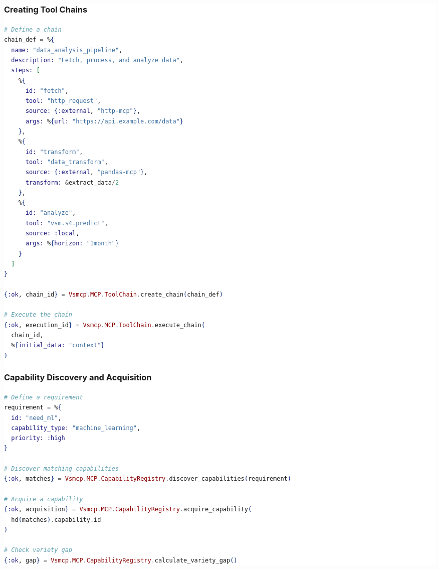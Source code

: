 ### Creating Tool Chains

```elixir
# Define a chain
chain_def = %{
  name: "data_analysis_pipeline",
  description: "Fetch, process, and analyze data",
  steps: [
    %{
      id: "fetch",
      tool: "http_request",
      source: {:external, "http-mcp"},
      args: %{url: "https://api.example.com/data"}
    },
    %{
      id: "transform",
      tool: "data_transform",
      source: {:external, "pandas-mcp"},
      transform: &extract_data/2
    },
    %{
      id: "analyze",
      tool: "vsm.s4.predict",
      source: :local,
      args: %{horizon: "1month"}
    }
  ]
}

{:ok, chain_id} = Vsmcp.MCP.ToolChain.create_chain(chain_def)

# Execute the chain
{:ok, execution_id} = Vsmcp.MCP.ToolChain.execute_chain(
  chain_id,
  %{initial_data: "context"}
)
```

### Capability Discovery and Acquisition

```elixir
# Define a requirement
requirement = %{
  id: "need_ml",
  capability_type: "machine_learning",
  priority: :high
}

# Discover matching capabilities
{:ok, matches} = Vsmcp.MCP.CapabilityRegistry.discover_capabilities(requirement)

# Acquire a capability
{:ok, acquisition} = Vsmcp.MCP.CapabilityRegistry.acquire_capability(
  hd(matches).capability.id
)

# Check variety gap
{:ok, gap} = Vsmcp.MCP.CapabilityRegistry.calculate_variety_gap()
```
